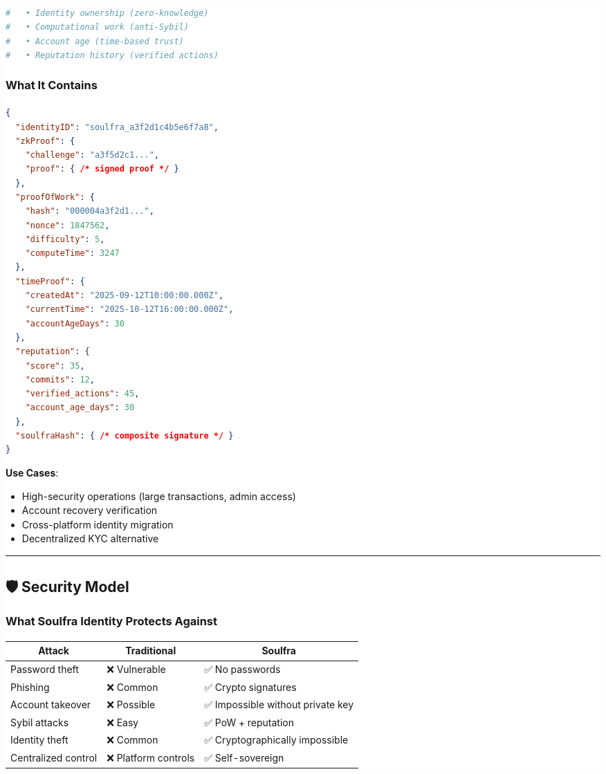 ```bash
#   • Identity ownership (zero-knowledge)
#   • Computational work (anti-Sybil)
#   • Account age (time-based trust)
#   • Reputation history (verified actions)
```

### What It Contains

```json
{
  "identityID": "soulfra_a3f2d1c4b5e6f7a8",
  "zkProof": {
    "challenge": "a3f5d2c1...",
    "proof": { /* signed proof */ }
  },
  "proofOfWork": {
    "hash": "000004a3f2d1...",
    "nonce": 1847562,
    "difficulty": 5,
    "computeTime": 3247
  },
  "timeProof": {
    "createdAt": "2025-09-12T10:00:00.000Z",
    "currentTime": "2025-10-12T16:00:00.000Z",
    "accountAgeDays": 30
  },
  "reputation": {
    "score": 35,
    "commits": 12,
    "verified_actions": 45,
    "account_age_days": 30
  },
  "soulfraHash": { /* composite signature */ }
}
```

**Use Cases**:
- High-security operations (large transactions, admin access)
- Account recovery verification
- Cross-platform identity migration
- Decentralized KYC alternative

---

## 🛡️ Security Model

### What Soulfra Identity Protects Against

| Attack | Traditional | Soulfra |
|--------|-------------|---------|
| Password theft | ❌ Vulnerable | ✅ No passwords |
| Phishing | ❌ Common | ✅ Crypto signatures |
| Account takeover | ❌ Possible | ✅ Impossible without private key |
| Sybil attacks | ❌ Easy | ✅ PoW + reputation |
| Identity theft | ❌ Common | ✅ Cryptographically impossible |
| Centralized control | ❌ Platform controls | ✅ Self-sovereign |
